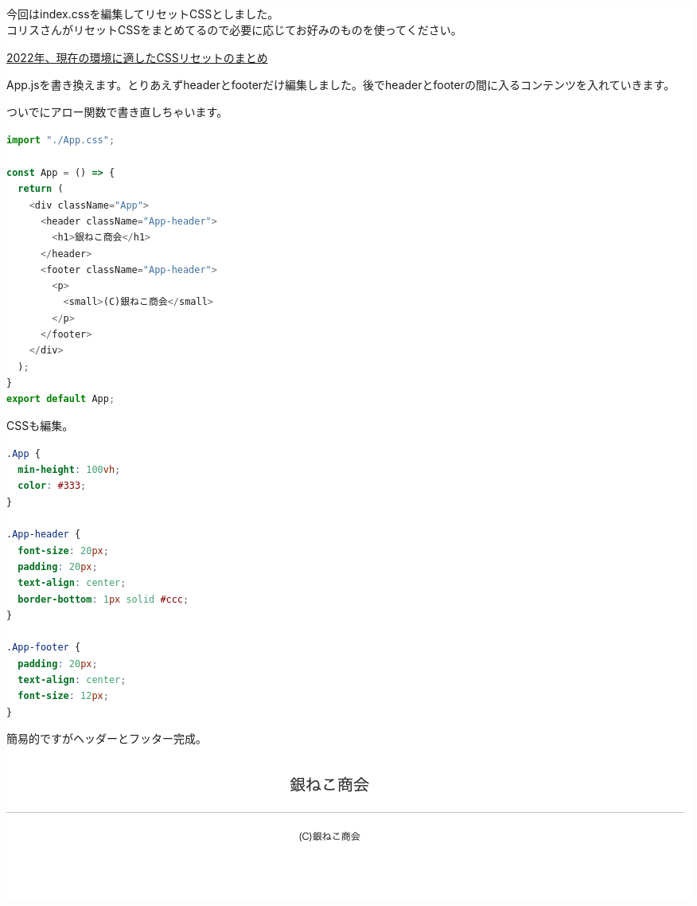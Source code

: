 今回はindex.cssを編集してリセットCSSとしました。
<br>コリスさんがリセットCSSをまとめてるので必要に応じてお好みのものを使ってください。

[2022年、現在の環境に適したCSSリセットのまとめ](https://coliss.com/articles/build-websites/operation/css/css-reset-for-modern-browser.html)

App.jsを書き換えます。とりあえずheaderとfooterだけ編集しました。後でheaderとfooterの間に入るコンテンツを入れていきます。

ついでにアロー関数で書き直しちゃいます。

```js:title=App.js
import "./App.css";

const App = () => {
  return (
    <div className="App">
      <header className="App-header">
        <h1>銀ねこ商会</h1>
      </header>
      <footer className="App-header">
        <p>
          <small>(C)銀ねこ商会</small>
        </p>
      </footer>
    </div>
  );
}
export default App;
```

CSSも編集。
```css:title=App.css
.App {
  min-height: 100vh;
  color: #333;
}

.App-header {
  font-size: 20px;
  padding: 20px;
  text-align: center;
  border-bottom: 1px solid #ccc;
}

.App-footer {
  padding: 20px;
  text-align: center;
  font-size: 12px;
}
```

簡易的ですがヘッダーとフッター完成。

![headerとfooter](./images/02/entry491-5.png)

